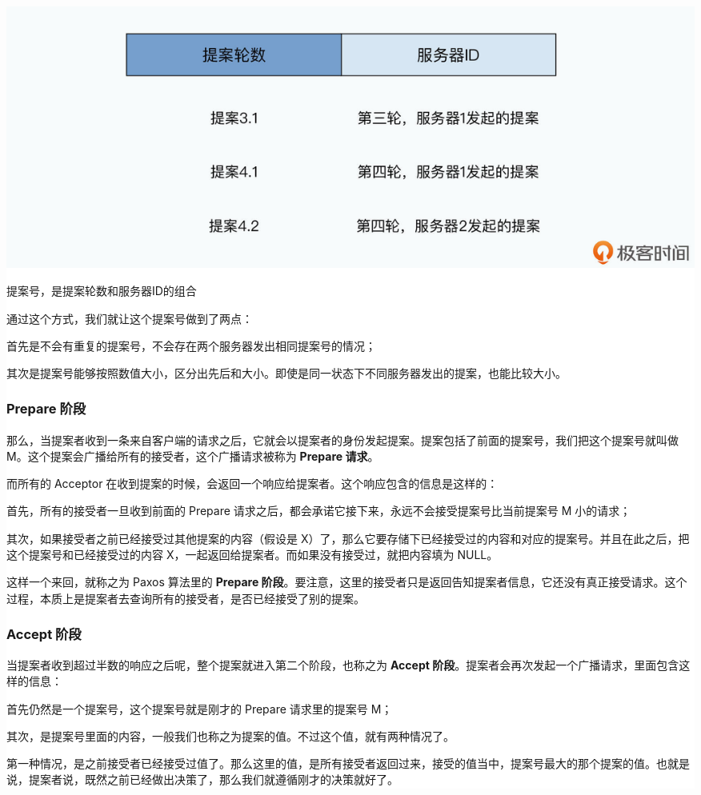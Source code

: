 ![img](img/a0792f039a614cd22dbbf6e715658cc3-168915467019945.jpg)

提案号，是提案轮数和服务器ID的组合

通过这个方式，我们就让这个提案号做到了两点：

首先是不会有重复的提案号，不会存在两个服务器发出相同提案号的情况；

其次是提案号能够按照数值大小，区分出先后和大小。即使是同一状态下不同服务器发出的提案，也能比较大小。

### Prepare 阶段

那么，当提案者收到一条来自客户端的请求之后，它就会以提案者的身份发起提案。提案包括了前面的提案号，我们把这个提案号就叫做 M。这个提案会广播给所有的接受者，这个广播请求被称为 **Prepare 请求**。

而所有的 Acceptor 在收到提案的时候，会返回一个响应给提案者。这个响应包含的信息是这样的：

首先，所有的接受者一旦收到前面的 Prepare 请求之后，都会承诺它接下来，永远不会接受提案号比当前提案号 M 小的请求；

其次，如果接受者之前已经接受过其他提案的内容（假设是 X）了，那么它要存储下已经接受过的内容和对应的提案号。并且在此之后，把这个提案号和已经接受过的内容 X，一起返回给提案者。而如果没有接受过，就把内容填为 NULL。

这样一个来回，就称之为 Paxos 算法里的 **Prepare 阶段**。要注意，这里的接受者只是返回告知提案者信息，它还没有真正接受请求。这个过程，本质上是提案者去查询所有的接受者，是否已经接受了别的提案。

### Accept 阶段

当提案者收到超过半数的响应之后呢，整个提案就进入第二个阶段，也称之为 **Accept 阶段**。提案者会再次发起一个广播请求，里面包含这样的信息：

首先仍然是一个提案号，这个提案号就是刚才的 Prepare 请求里的提案号 M；

其次，是提案号里面的内容，一般我们也称之为提案的值。不过这个值，就有两种情况了。

第一种情况，是之前接受者已经接受过值了。那么这里的值，是所有接受者返回过来，接受的值当中，提案号最大的那个提案的值。也就是说，提案者说，既然之前已经做出决策了，那么我们就遵循刚才的决策就好了。
